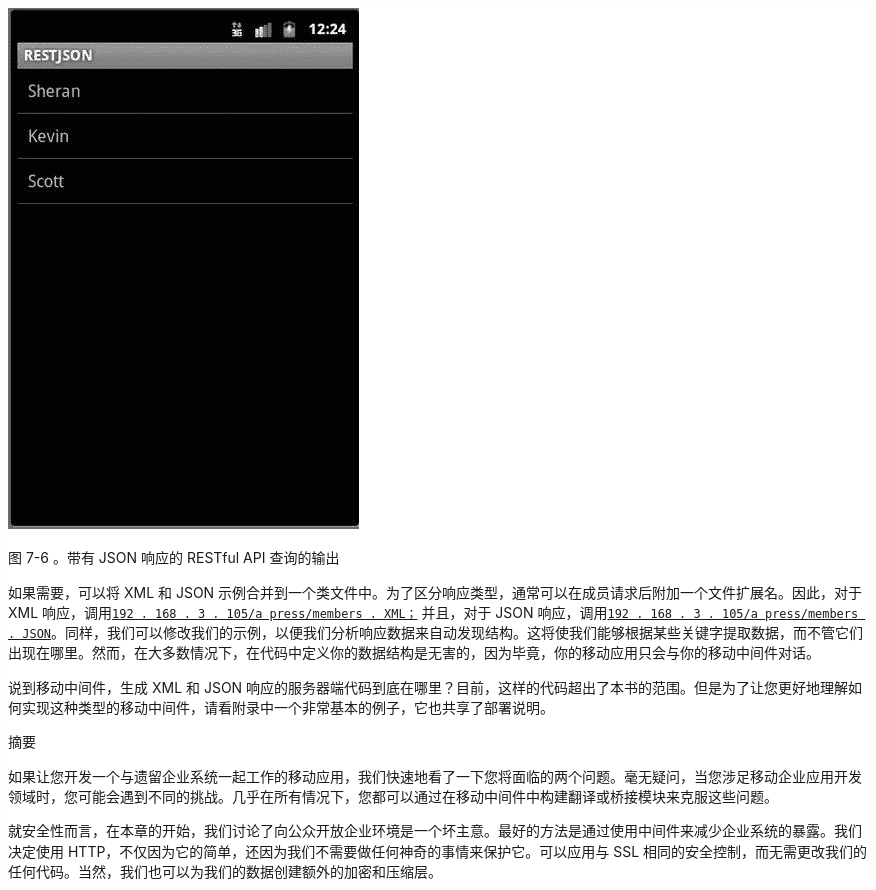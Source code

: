 ![9781430240624_Fig07-06.jpg](img/9781430240624_Fig07-06.jpg)

图 7-6 。带有 JSON 响应的 RESTful API 查询的输出

如果需要，可以将 XML 和 JSON 示例合并到一个类文件中。为了区分响应类型，通常可以在成员请求后附加一个文件扩展名。因此，对于 XML 响应，调用[`192 . 168 . 3 . 105/a press/members . XML；`](http://192.168.3.105/apress/members.xml;) 并且，对于 JSON 响应，调用[`192 . 168 . 3 . 105/a press/members . JSON`](http://192.168.3.105/apress/members.json)。同样，我们可以修改我们的示例，以便我们分析响应数据来自动发现结构。这将使我们能够根据某些关键字提取数据，而不管它们出现在哪里。然而，在大多数情况下，在代码中定义你的数据结构是无害的，因为毕竟，你的移动应用只会与你的移动中间件对话。

说到移动中间件，生成 XML 和 JSON 响应的服务器端代码到底在哪里？目前，这样的代码超出了本书的范围。但是为了让您更好地理解如何实现这种类型的移动中间件，请看附录中一个非常基本的例子，它也共享了部署说明。

摘要

如果让您开发一个与遗留企业系统一起工作的移动应用，我们快速地看了一下您将面临的两个问题。毫无疑问，当您涉足移动企业应用开发领域时，您可能会遇到不同的挑战。几乎在所有情况下，您都可以通过在移动中间件中构建翻译或桥接模块来克服这些问题。

就安全性而言，在本章的开始，我们讨论了向公众开放企业环境是一个坏主意。最好的方法是通过使用中间件来减少企业系统的暴露。我们决定使用 HTTP，不仅因为它的简单，还因为我们不需要做任何神奇的事情来保护它。可以应用与 SSL 相同的安全控制，而无需更改我们的任何代码。当然，我们也可以为我们的数据创建额外的加密和压缩层。